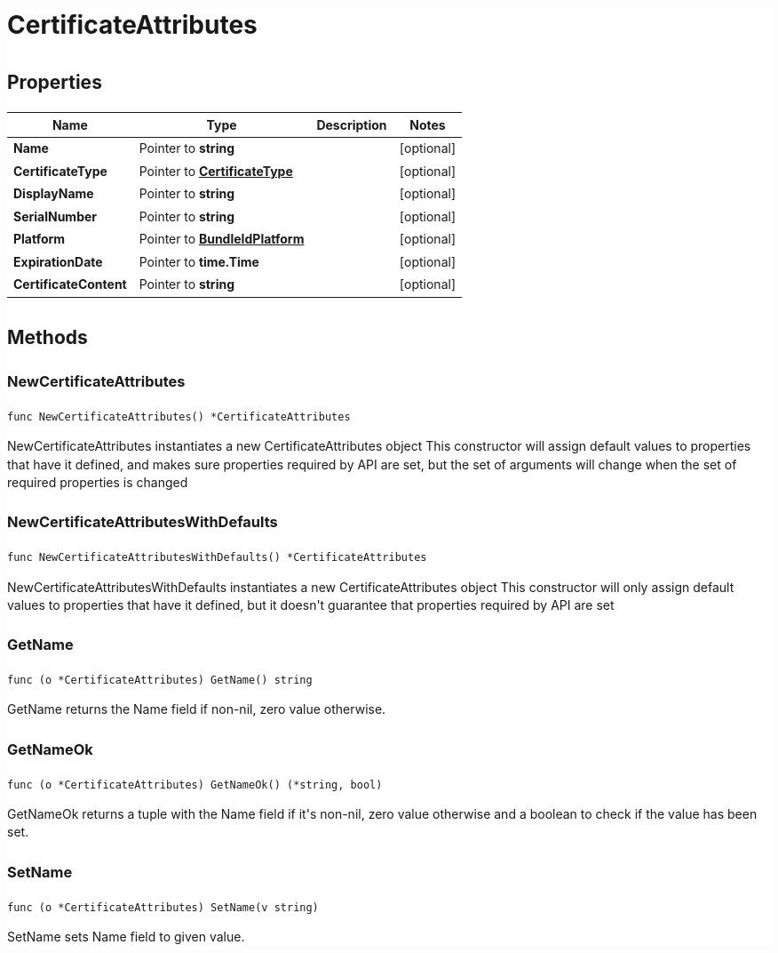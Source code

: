 # CertificateAttributes

## Properties

Name | Type | Description | Notes
------------ | ------------- | ------------- | -------------
**Name** | Pointer to **string** |  | [optional] 
**CertificateType** | Pointer to [**CertificateType**](CertificateType.md) |  | [optional] 
**DisplayName** | Pointer to **string** |  | [optional] 
**SerialNumber** | Pointer to **string** |  | [optional] 
**Platform** | Pointer to [**BundleIdPlatform**](BundleIdPlatform.md) |  | [optional] 
**ExpirationDate** | Pointer to **time.Time** |  | [optional] 
**CertificateContent** | Pointer to **string** |  | [optional] 

## Methods

### NewCertificateAttributes

`func NewCertificateAttributes() *CertificateAttributes`

NewCertificateAttributes instantiates a new CertificateAttributes object
This constructor will assign default values to properties that have it defined,
and makes sure properties required by API are set, but the set of arguments
will change when the set of required properties is changed

### NewCertificateAttributesWithDefaults

`func NewCertificateAttributesWithDefaults() *CertificateAttributes`

NewCertificateAttributesWithDefaults instantiates a new CertificateAttributes object
This constructor will only assign default values to properties that have it defined,
but it doesn't guarantee that properties required by API are set

### GetName

`func (o *CertificateAttributes) GetName() string`

GetName returns the Name field if non-nil, zero value otherwise.

### GetNameOk

`func (o *CertificateAttributes) GetNameOk() (*string, bool)`

GetNameOk returns a tuple with the Name field if it's non-nil, zero value otherwise
and a boolean to check if the value has been set.

### SetName

`func (o *CertificateAttributes) SetName(v string)`

SetName sets Name field to given value.
